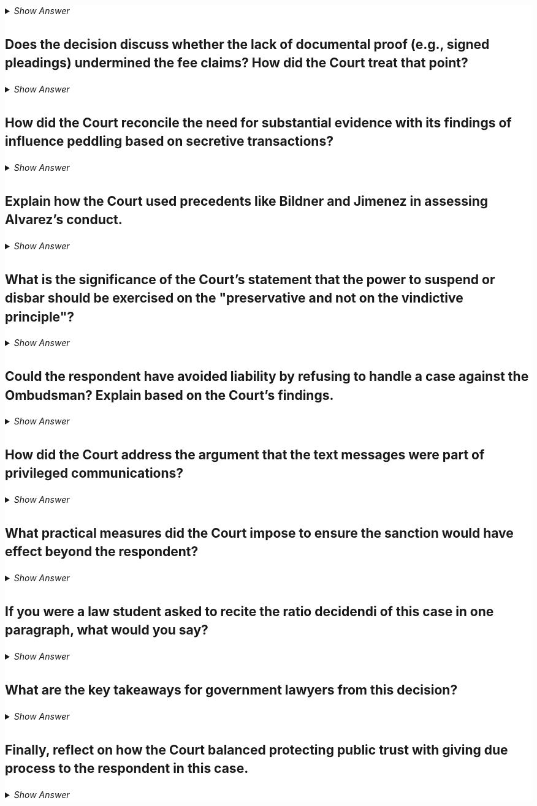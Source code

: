 <details><summary><em>Show Answer</em></summary></details>

## Does the decision discuss whether the lack of documental proof (e.g., signed pleadings) undermined the fee claims? How did the Court treat that point?

<details><summary><em>Show Answer</em></summary></details>

## How did the Court reconcile the need for substantial evidence with its findings of influence peddling based on secretive transactions?

<details><summary><em>Show Answer</em></summary></details>

## Explain how the Court used precedents like Bildner and Jimenez in assessing Alvarez’s conduct.

<details><summary><em>Show Answer</em></summary></details>

## What is the significance of the Court’s statement that the power to suspend or disbar should be exercised on the "preservative and not on the vindictive principle"?

<details><summary><em>Show Answer</em></summary></details>

## Could the respondent have avoided liability by refusing to handle a case against the Ombudsman? Explain based on the Court’s findings.

<details><summary><em>Show Answer</em></summary></details>

## How did the Court address the argument that the text messages were part of privileged communications?

<details><summary><em>Show Answer</em></summary></details>

## What practical measures did the Court impose to ensure the sanction would have effect beyond the respondent?

<details><summary><em>Show Answer</em></summary></details>

## If you were a law student asked to recite the ratio decidendi of this case in one paragraph, what would you say?

<details><summary><em>Show Answer</em></summary></details>

## What are the key takeaways for government lawyers from this decision?

<details><summary><em>Show Answer</em></summary></details>

## Finally, reflect on how the Court balanced protecting public trust with giving due process to the respondent in this case.

<details><summary><em>Show Answer</em></summary></details>